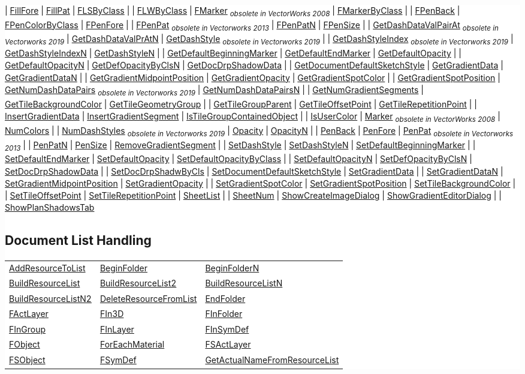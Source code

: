 | [FillFore](Functions/FillFore.md) | [FillPat](Functions/FillPat.md) | [FLSByClass](Functions/FLSByClass.md) |
| [FLWByClass](Functions/FLWByClass.md) | [FMarker](Functions/FMarker.md) <sub>*obsolete in VectorWorks 2008*</sub> | [FMarkerByClass](Functions/FMarkerByClass.md) |
| [FPenBack](Functions/FPenBack.md) | [FPenColorByClass](Functions/FPenColorByClass.md) | [FPenFore](Functions/FPenFore.md) |
| [FPenPat](Functions/FPenPat.md) <sub>*obsolete in Vectorworks 2013*</sub> | [FPenPatN](Functions/FPenPatN.md) | [FPenSize](Functions/FPenSize.md) |
| [GetDashDataValPairAt](Functions/GetDashDataValPairAt.md) <sub>*obsolete in Vectorworks 2019*</sub> | [GetDashDataValPrAtN](Functions/GetDashDataValPrAtN.md) | [GetDashStyle](Functions/GetDashStyle.md) <sub>*obsolete in Vectorworks 2019*</sub> |
| [GetDashStyleIndex](Functions/GetDashStyleIndex.md) <sub>*obsolete in Vectorworks 2019*</sub> | [GetDashStyleIndexN](Functions/GetDashStyleIndexN.md) | [GetDashStyleN](Functions/GetDashStyleN.md) |
| [GetDefaultBeginningMarker](Functions/GetDefaultBeginningMarker.md) | [GetDefaultEndMarker](Functions/GetDefaultEndMarker.md) | [GetDefaultOpacity](Functions/GetDefaultOpacity.md) |
| [GetDefaultOpacityN](Functions/GetDefaultOpacityN.md) | [GetDefOpacityByClsN](Functions/GetDefOpacityByClsN.md) | [GetDocDrpShadowData](Functions/GetDocDrpShadowData.md) |
| [GetDocumentDefaultSketchStyle](Functions/GetDocumentDefaultSketchStyle.md) | [GetGradientData](Functions/GetGradientData.md) | [GetGradientDataN](Functions/GetGradientDataN.md) |
| [GetGradientMidpointPosition](Functions/GetGradientMidpointPosition.md) | [GetGradientOpacity](Functions/GetGradientOpacity.md) | [GetGradientSpotColor](Functions/GetGradientSpotColor.md) |
| [GetGradientSpotPosition](Functions/GetGradientSpotPosition.md) | [GetNumDashDataPairs](Functions/GetNumDashDataPairs.md) <sub>*obsolete in Vectorworks 2019*</sub> | [GetNumDashDataPairsN](Functions/GetNumDashDataPairsN.md) |
| [GetNumGradientSegments](Functions/GetNumGradientSegments.md) | [GetTileBackgroundColor](Functions/GetTileBackgroundColor.md) | [GetTileGeometryGroup](Functions/GetTileGeometryGroup.md) |
| [GetTileGroupParent](Functions/GetTileGroupParent.md) | [GetTileOffsetPoint](Functions/GetTileOffsetPoint.md) | [GetTileRepetitionPoint](Functions/GetTileRepetitionPoint.md) |
| [InsertGradientData](Functions/InsertGradientData.md) | [InsertGradientSegment](Functions/InsertGradientSegment.md) | [IsTileGroupContainedObject](Functions/IsTileGroupContainedObject.md) |
| [IsUserColor](Functions/IsUserColor.md) | [Marker](Functions/Marker.md) <sub>*obsolete in VectorWorks 2008*</sub> | [NumColors](Functions/NumColors.md) |
| [NumDashStyles](Functions/NumDashStyles.md) <sub>*obsolete in Vectorworks 2019*</sub> | [Opacity](Functions/Opacity.md) | [OpacityN](Functions/OpacityN.md) |
| [PenBack](Functions/PenBack.md) | [PenFore](Functions/PenFore.md) | [PenPat](Functions/PenPat.md) <sub>*obsolete in Vectorworks 2013*</sub> |
| [PenPatN](Functions/PenPatN.md) | [PenSize](Functions/PenSize.md) | [RemoveGradientSegment](Functions/RemoveGradientSegment.md) |
| [SetDashStyle](Functions/SetDashStyle.md) | [SetDashStyleN](Functions/SetDashStyleN.md) | [SetDefaultBeginningMarker](Functions/SetDefaultBeginningMarker.md) |
| [SetDefaultEndMarker](Functions/SetDefaultEndMarker.md) | [SetDefaultOpacity](Functions/SetDefaultOpacity.md) | [SetDefaultOpacityByClass](Functions/SetDefaultOpacityByClass.md) |
| [SetDefaultOpacityN](Functions/SetDefaultOpacityN.md) | [SetDefOpacityByClsN](Functions/SetDefOpacityByClsN.md) | [SetDocDrpShadowData](Functions/SetDocDrpShadowData.md) |
| [SetDocDrpShadwByCls](Functions/SetDocDrpShadwByCls.md) | [SetDocumentDefaultSketchStyle](Functions/SetDocumentDefaultSketchStyle.md) | [SetGradientData](Functions/SetGradientData.md) |
| [SetGradientDataN](Functions/SetGradientDataN.md) | [SetGradientMidpointPosition](Functions/SetGradientMidpointPosition.md) | [SetGradientOpacity](Functions/SetGradientOpacity.md) |
| [SetGradientSpotColor](Functions/SetGradientSpotColor.md) | [SetGradientSpotPosition](Functions/SetGradientSpotPosition.md) | [SetTileBackgroundColor](Functions/SetTileBackgroundColor.md) |
| [SetTileOffsetPoint](Functions/SetTileOffsetPoint.md) | [SetTileRepetitionPoint](Functions/SetTileRepetitionPoint.md) | [SheetList](Functions/SheetList.md) |
| [SheetNum](Functions/SheetNum.md) | [ShowCreateImageDialog](Functions/ShowCreateImageDialog.md) | [ShowGradientEditorDialog](Functions/ShowGradientEditorDialog.md) |
| [ShowPlanShadowsTab](Functions/ShowPlanShadowsTab.md) 

## Document List Handling

| | | |
|---|---|---|
| [AddResourceToList](Functions/AddResourceToList.md) | [BeginFolder](Functions/BeginFolder.md) | [BeginFolderN](Functions/BeginFolderN.md) |
| [BuildResourceList](Functions/BuildResourceList.md) | [BuildResourceList2](Functions/BuildResourceList2.md) | [BuildResourceListN](Functions/BuildResourceListN.md) |
| [BuildResourceListN2](Functions/BuildResourceListN2.md) | [DeleteResourceFromList](Functions/DeleteResourceFromList.md) | [EndFolder](Functions/EndFolder.md) |
| [FActLayer](Functions/FActLayer.md) | [FIn3D](Functions/FIn3D.md) | [FInFolder](Functions/FInFolder.md) |
| [FInGroup](Functions/FInGroup.md) | [FInLayer](Functions/FInLayer.md) | [FInSymDef](Functions/FInSymDef.md) |
| [FObject](Functions/FObject.md) | [ForEachMaterial](Functions/ForEachMaterial.md) | [FSActLayer](Functions/FSActLayer.md) |
| [FSObject](Functions/FSObject.md) | [FSymDef](Functions/FSymDef.md) | [GetActualNameFromResourceList](Functions/GetActualNameFromResourceList.md) |